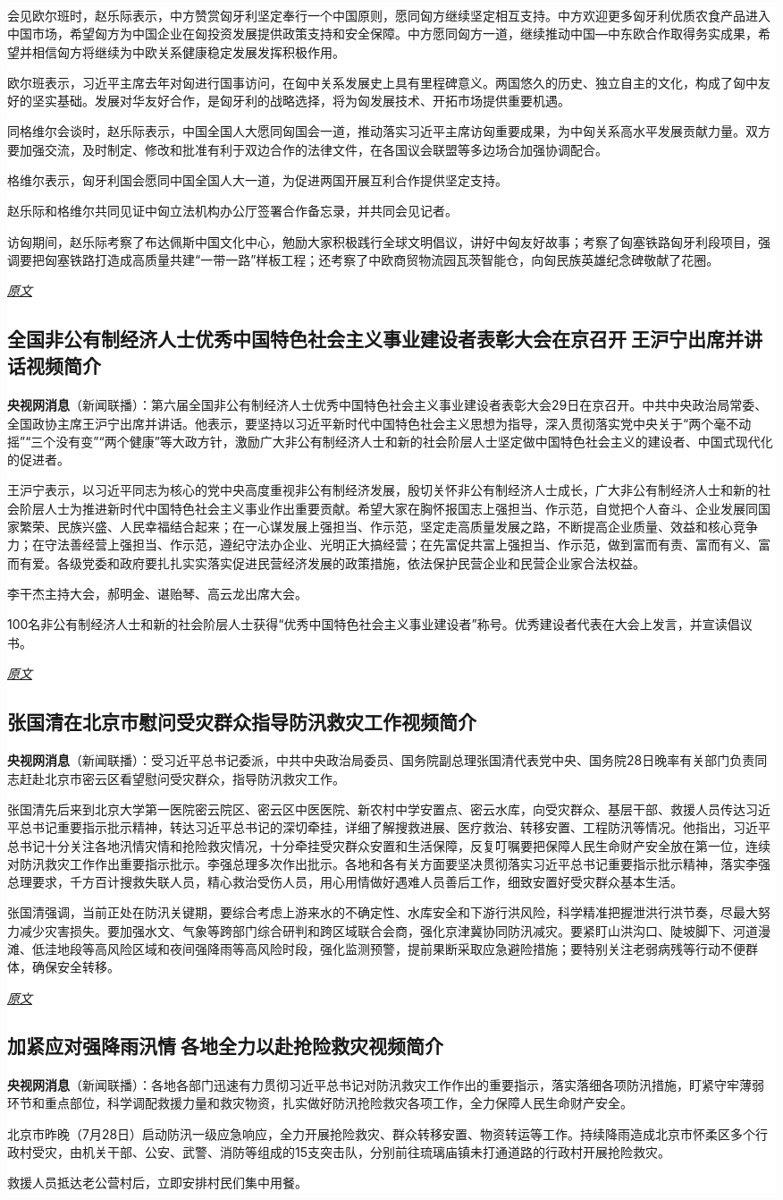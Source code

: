 会见欧尔班时，赵乐际表示，中方赞赏匈牙利坚定奉行一个中国原则，愿同匈方继续坚定相互支持。中方欢迎更多匈牙利优质农食产品进入中国市场，希望匈方为中国企业在匈投资发展提供政策支持和安全保障。中方愿同匈方一道，继续推动中国—中东欧合作取得务实成果，希望并相信匈方将继续为中欧关系健康稳定发展发挥积极作用。

欧尔班表示，习近平主席去年对匈进行国事访问，在匈中关系发展史上具有里程碑意义。两国悠久的历史、独立自主的文化，构成了匈中友好的坚实基础。发展对华友好合作，是匈牙利的战略选择，将为匈发展技术、开拓市场提供重要机遇。

同格维尔会谈时，赵乐际表示，中国全国人大愿同匈国会一道，推动落实习近平主席访匈重要成果，为中匈关系高水平发展贡献力量。双方要加强交流，及时制定、修改和批准有利于双边合作的法律文件，在各国议会联盟等多边场合加强协调配合。

格维尔表示，匈牙利国会愿同中国全国人大一道，为促进两国开展互利合作提供坚定支持。

赵乐际和格维尔共同见证中匈立法机构办公厅签署合作备忘录，并共同会见记者。

访匈期间，赵乐际考察了布达佩斯中国文化中心，勉励大家积极践行全球文明倡议，讲好中匈友好故事；考察了匈塞铁路匈牙利段项目，强调要把匈塞铁路打造成高质量共建“一带一路”样板工程；还考察了中欧商贸物流园瓦茨智能仓，向匈民族英雄纪念碑敬献了花圈。

*[原文](https://tv.cctv.com/2025/07/29/VIDE4me1RohOYDBxWkIg0xUA250729.shtml)*


## 全国非公有制经济人士优秀中国特色社会主义事业建设者表彰大会在京召开 王沪宁出席并讲话视频简介

**央视网消息**（新闻联播）：第六届全国非公有制经济人士优秀中国特色社会主义事业建设者表彰大会29日在京召开。中共中央政治局常委、全国政协主席王沪宁出席并讲话。他表示，要坚持以习近平新时代中国特色社会主义思想为指导，深入贯彻落实党中央关于“两个毫不动摇”“三个没有变”“两个健康”等大政方针，激励广大非公有制经济人士和新的社会阶层人士坚定做中国特色社会主义的建设者、中国式现代化的促进者。

王沪宁表示，以习近平同志为核心的党中央高度重视非公有制经济发展，殷切关怀非公有制经济人士成长，广大非公有制经济人士和新的社会阶层人士为推进新时代中国特色社会主义事业作出重要贡献。希望大家在胸怀报国志上强担当、作示范，自觉把个人奋斗、企业发展同国家繁荣、民族兴盛、人民幸福结合起来；在一心谋发展上强担当、作示范，坚定走高质量发展之路，不断提高企业质量、效益和核心竞争力；在守法善经营上强担当、作示范，遵纪守法办企业、光明正大搞经营；在先富促共富上强担当、作示范，做到富而有责、富而有义、富而有爱。各级党委和政府要扎扎实实落实促进民营经济发展的政策措施，依法保护民营企业和民营企业家合法权益。

李干杰主持大会，郝明金、谌贻琴、高云龙出席大会。

100名非公有制经济人士和新的社会阶层人士获得“优秀中国特色社会主义事业建设者”称号。优秀建设者代表在大会上发言，并宣读倡议书。

*[原文](https://tv.cctv.com/2025/07/29/VIDEt9i1mY4QcFylx9SbIOYe250729.shtml)*


## 张国清在北京市慰问受灾群众指导防汛救灾工作视频简介

**央视网消息**（新闻联播）：受习近平总书记委派，中共中央政治局委员、国务院副总理张国清代表党中央、国务院28日晚率有关部门负责同志赶赴北京市密云区看望慰问受灾群众，指导防汛救灾工作。

张国清先后来到北京大学第一医院密云院区、密云区中医医院、新农村中学安置点、密云水库，向受灾群众、基层干部、救援人员传达习近平总书记重要指示批示精神，转达习近平总书记的深切牵挂，详细了解搜救进展、医疗救治、转移安置、工程防汛等情况。他指出，习近平总书记十分关注各地汛情灾情和抢险救灾情况，十分牵挂受灾群众安置和生活保障，反复叮嘱要把保障人民生命财产安全放在第一位，连续对防汛救灾工作作出重要指示批示。李强总理多次作出批示。各地和各有关方面要坚决贯彻落实习近平总书记重要指示批示精神，落实李强总理要求，千方百计搜救失联人员，精心救治受伤人员，用心用情做好遇难人员善后工作，细致安置好受灾群众基本生活。

张国清强调，当前正处在防汛关键期，要综合考虑上游来水的不确定性、水库安全和下游行洪风险，科学精准把握泄洪行洪节奏，尽最大努力减少灾害损失。要加强水文、气象等跨部门综合研判和跨区域联合会商，强化京津冀协同防汛减灾。要紧盯山洪沟口、陡坡脚下、河道漫滩、低洼地段等高风险区域和夜间强降雨等高风险时段，强化监测预警，提前果断采取应急避险措施；要特别关注老弱病残等行动不便群体，确保安全转移。

*[原文](https://tv.cctv.com/2025/07/29/VIDEUEjWfwu4DCoG3ZBDxSHG250729.shtml)*


## 加紧应对强降雨汛情 各地全力以赴抢险救灾视频简介

**央视网消息**（新闻联播）：各地各部门迅速有力贯彻习近平总书记对防汛救灾工作作出的重要指示，落实落细各项防汛措施，盯紧守牢薄弱环节和重点部位，科学调配救援力量和救灾物资，扎实做好防汛抢险救灾各项工作，全力保障人民生命财产安全。

北京市昨晚（7月28日）启动防汛一级应急响应，全力开展抢险救灾、群众转移安置、物资转运等工作。持续降雨造成北京市怀柔区多个行政村受灾，由机关干部、公安、武警、消防等组成的15支突击队，分别前往琉璃庙镇未打通道路的行政村开展抢险救灾。

救援人员抵达老公营村后，立即安排村民们集中用餐。
